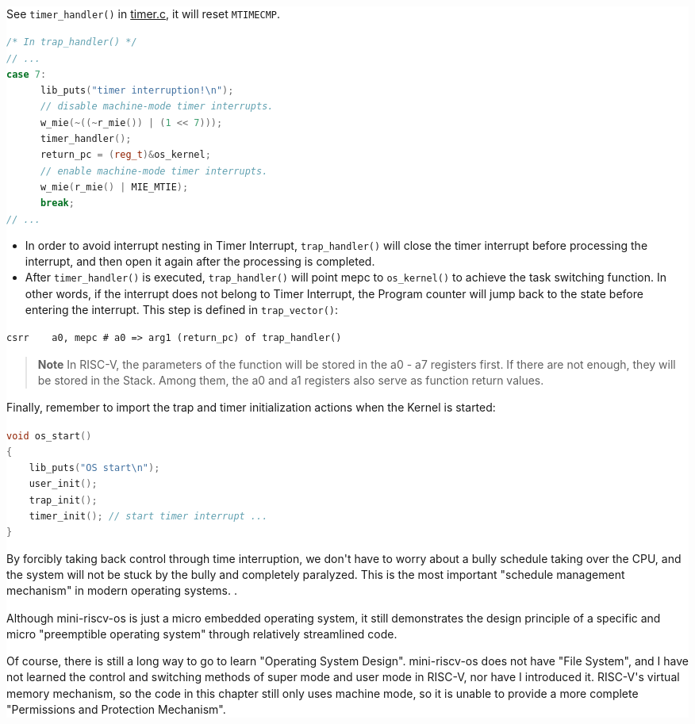 ```cpp
```

See `timer_handler()` in [timer.c], it will reset `MTIMECMP`.

```cpp
/* In trap_handler() */
// ...
case 7:
      lib_puts("timer interruption!\n");
      // disable machine-mode timer interrupts.
      w_mie(~((~r_mie()) | (1 << 7)));
      timer_handler();
      return_pc = (reg_t)&os_kernel;
      // enable machine-mode timer interrupts.
      w_mie(r_mie() | MIE_MTIE);
      break;
// ...
```

- In order to avoid interrupt nesting in Timer Interrupt, `trap_handler()` will close the timer interrupt before processing the interrupt, and then open it again after the processing is completed.
- After `timer_handler()` is executed, `trap_handler()` will point mepc to `os_kernel()` to achieve the task switching function.
  In other words, if the interrupt does not belong to Timer Interrupt, the Program counter will jump back to the state before entering the interrupt. This step is defined in `trap_vector()`:

```assembly=
csrr	a0, mepc # a0 => arg1 (return_pc) of trap_handler()
```

> **Note**
> In RISC-V, the parameters of the function will be stored in the a0 - a7 registers first. If there are not enough, they will be stored in the Stack.
> Among them, the a0 and a1 registers also serve as function return values.

Finally, remember to import the trap and timer initialization actions when the Kernel is started:

```cpp
void os_start()
{
	lib_puts("OS start\n");
	user_init();
	trap_init();
	timer_init(); // start timer interrupt ...
}
```

By forcibly taking back control through time interruption, we don't have to worry about a bully schedule taking over the CPU, and the system will not be stuck by the bully and completely paralyzed. This is the most important "schedule management mechanism" in modern operating systems. .

Although mini-riscv-os is just a micro embedded operating system, it still demonstrates the design principle of a specific and micro "preemptible operating system" through relatively streamlined code.

Of course, there is still a long way to go to learn "Operating System Design". mini-riscv-os does not have "File System", and I have not learned the control and switching methods of super mode and user mode in RISC-V, nor have I introduced it. RISC-V's virtual memory mechanism, so the code in this chapter still only uses machine mode, so it is unable to provide a more complete "Permissions and Protection Mechanism".


[lib.c]: https://github.com/ccc-c/mini-riscv-os/blob/master/05-Preemptive/lib.c
[os.c]: https://github.com/ccc-c/mini-riscv-os/blob/master/05-Preemptive/os.c
[timer.c]: https://github.com/ccc-c/mini-riscv-os/blob/master/05-Preemptive/timer.c
[sys.s]: https://github.com/ccc-c/mini-riscv-os/blob/master/05-Preemptive/sys.s
[task.c]: https://github.com/ccc-c/mini-riscv-os/blob/master/05-Preemptive/task.c
[user.c]: https://github.com/ccc-c/mini-riscv-os/blob/master/05-Preemptive/user.c